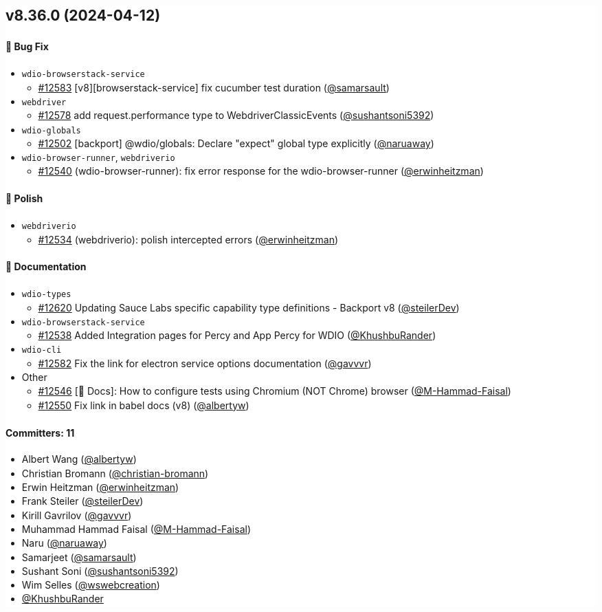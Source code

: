 
## v8.36.0 (2024-04-12)

#### :bug: Bug Fix
* `wdio-browserstack-service`
  * [#12583](https://github.com/webdriverio/webdriverio/pull/12583) [v8][browserstack-service] fix cucumber test duration ([@samarsault](https://github.com/samarsault))
* `webdriver`
  * [#12578](https://github.com/webdriverio/webdriverio/pull/12578) add request.performance type to WebdriverClassicEvents ([@sushantsoni5392](https://github.com/sushantsoni5392))
* `wdio-globals`
  * [#12502](https://github.com/webdriverio/webdriverio/pull/12502) [backport] @wdio/globals: Declare "expect" global type explicitly ([@naruaway](https://github.com/naruaway))
* `wdio-browser-runner`, `webdriverio`
  * [#12540](https://github.com/webdriverio/webdriverio/pull/12540) (wdio-browser-runner): fix error response for the wdio-browser-runner ([@erwinheitzman](https://github.com/erwinheitzman))

#### :nail_care: Polish
* `webdriverio`
  * [#12534](https://github.com/webdriverio/webdriverio/pull/12534) (webdriverio): polish intercepted errors ([@erwinheitzman](https://github.com/erwinheitzman))

#### :memo: Documentation
* `wdio-types`
  * [#12620](https://github.com/webdriverio/webdriverio/pull/12620) Updating Sauce Labs specific capability type definitions - Backport v8 ([@steilerDev](https://github.com/steilerDev))
* `wdio-browserstack-service`
  * [#12538](https://github.com/webdriverio/webdriverio/pull/12538) Added Integration pages for Percy and App Percy for WDIO ([@KhushbuRander](https://github.com/KhushbuRander))
* `wdio-cli`
  * [#12582](https://github.com/webdriverio/webdriverio/pull/12582) Fix the link for electron service options documentation ([@gavvvr](https://github.com/gavvvr))
* Other
  * [#12546](https://github.com/webdriverio/webdriverio/pull/12546) [📖 Docs]: How to configure tests using Chromium (NOT Chrome) browser ([@M-Hammad-Faisal](https://github.com/M-Hammad-Faisal))
  * [#12550](https://github.com/webdriverio/webdriverio/pull/12550) Fix link in babel docs (v8) ([@albertyw](https://github.com/albertyw))

#### Committers: 11
- Albert Wang ([@albertyw](https://github.com/albertyw))
- Christian Bromann ([@christian-bromann](https://github.com/christian-bromann))
- Erwin Heitzman ([@erwinheitzman](https://github.com/erwinheitzman))
- Frank Steiler ([@steilerDev](https://github.com/steilerDev))
- Kirill Gavrilov ([@gavvvr](https://github.com/gavvvr))
- Muhammad Hammad Faisal ([@M-Hammad-Faisal](https://github.com/M-Hammad-Faisal))
- Naru ([@naruaway](https://github.com/naruaway))
- Samarjeet ([@samarsault](https://github.com/samarsault))
- Sushant Soni ([@sushantsoni5392](https://github.com/sushantsoni5392))
- Wim Selles ([@wswebcreation](https://github.com/wswebcreation))
- [@KhushbuRander](https://github.com/KhushbuRander)
